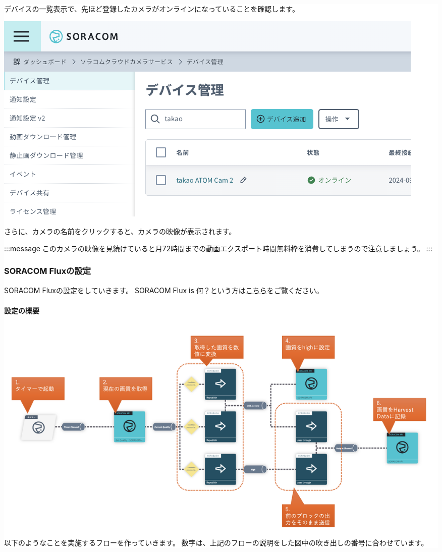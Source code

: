 デバイスの一覧表示で、先ほど登録したカメラがオンラインになっていることを確認します。

![alt text](/images/soracamimagetos3towp/image-1.png)

さらに、カメラの名前をクリックすると、カメラの映像が表示されます。

:::message
このカメラの映像を見続けていると月72時間までの動画エクスポート時間無料枠を消費してしまうので注意しましょう。
:::


### SORACOM Fluxの設定
SORACOM Fluxの設定をしていきます。
SORACOM Flux is 何？という方は[こちら](https://users.soracom.io/ja-jp/docs/flux/overview/)をご覧ください。

#### 設定の概要
![alt text](/images/keep-soracam-hd/image-5.png)
以下のようなことを実施するフローを作っていきます。
数字は、上記のフローの説明をした図中の吹き出しの番号に合わせています。
